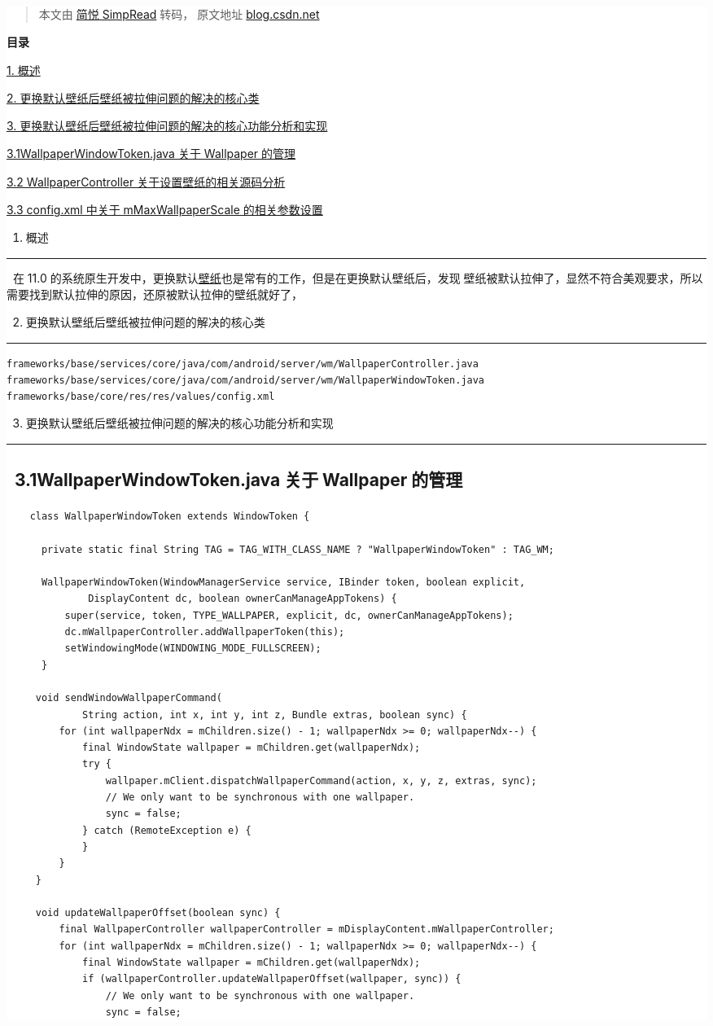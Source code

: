 > 本文由 [简悦 SimpRead](http://ksria.com/simpread/) 转码， 原文地址 [blog.csdn.net](https://blog.csdn.net/baidu_41666295/article/details/128377935)

**目录**

[1. 概述](#1.%E6%A6%82%E8%BF%B0)

[2. 更换默认壁纸后壁纸被拉伸问题的解决的核心类](#t1)

[3. 更换默认壁纸后壁纸被拉伸问题的解决的核心功能分析和实现](#t2)

 [3.1WallpaperWindowToken.java 关于 Wallpaper 的管理](#t3)

[3.2 WallpaperController 关于设置壁纸的相关源码分析](#t4)

[3.3 config.xml 中关于 mMaxWallpaperScale 的相关参数设置](#t5)

1. 概述
-----

  在 11.0 的系统原生开发中，更换默认[壁纸](https://so.csdn.net/so/search?q=%E5%A3%81%E7%BA%B8&spm=1001.2101.3001.7020)也是常有的工作，但是在更换默认壁纸后，发现 壁纸被默认拉伸了，显然不符合美观要求，所以需要找到默认拉伸的原因，还原被默认拉伸的壁纸就好了，

2. 更换默认壁纸后壁纸被拉伸问题的解决的核心类
------------------------

```
frameworks/base/services/core/java/com/android/server/wm/WallpaperController.java
frameworks/base/services/core/java/com/android/server/wm/WallpaperWindowToken.java
frameworks/base/core/res/res/values/config.xml
```

3. 更换默认壁纸后壁纸被拉伸问题的解决的核心功能分析和实现
------------------------------

  3.1WallpaperWindowToken.java 关于 Wallpaper 的管理
-----------------------------------------------

```
    class WallpaperWindowToken extends WindowToken {
  
      private static final String TAG = TAG_WITH_CLASS_NAME ? "WallpaperWindowToken" : TAG_WM;
  
      WallpaperWindowToken(WindowManagerService service, IBinder token, boolean explicit,
              DisplayContent dc, boolean ownerCanManageAppTokens) {
          super(service, token, TYPE_WALLPAPER, explicit, dc, ownerCanManageAppTokens);
          dc.mWallpaperController.addWallpaperToken(this);
          setWindowingMode(WINDOWING_MODE_FULLSCREEN);
      }
 
     void sendWindowWallpaperCommand(
             String action, int x, int y, int z, Bundle extras, boolean sync) {
         for (int wallpaperNdx = mChildren.size() - 1; wallpaperNdx >= 0; wallpaperNdx--) {
             final WindowState wallpaper = mChildren.get(wallpaperNdx);
             try {
                 wallpaper.mClient.dispatchWallpaperCommand(action, x, y, z, extras, sync);
                 // We only want to be synchronous with one wallpaper.
                 sync = false;
             } catch (RemoteException e) {
             }
         }
     }
 
     void updateWallpaperOffset(boolean sync) {
         final WallpaperController wallpaperController = mDisplayContent.mWallpaperController;
         for (int wallpaperNdx = mChildren.size() - 1; wallpaperNdx >= 0; wallpaperNdx--) {
             final WindowState wallpaper = mChildren.get(wallpaperNdx);
             if (wallpaperController.updateWallpaperOffset(wallpaper, sync)) {
                 // We only want to be synchronous with one wallpaper.
                 sync = false;
```